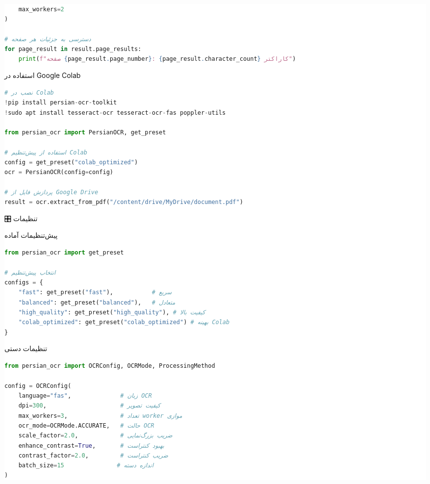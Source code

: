```python
    max_workers=2
)

# دسترسی به جزئیات هر صفحه
for page_result in result.page_results:
    print(f"صفحه {page_result.page_number}: {page_result.character_count} کاراکتر")
```

 استفاده در Google Colab

```python
# نصب در Colab
!pip install persian-ocr-toolkit
!sudo apt install tesseract-ocr tesseract-ocr-fas poppler-utils

from persian_ocr import PersianOCR, get_preset

# استفاده از پیش‌تنظیم Colab
config = get_preset("colab_optimized")
ocr = PersianOCR(config=config)

# پردازش فایل از Google Drive
result = ocr.extract_from_pdf("/content/drive/MyDrive/document.pdf")
```

 🎛️ تنظیمات

 پیش‌تنظیمات آماده

```python
from persian_ocr import get_preset

# انتخاب پیش‌تنظیم
configs = {
    "fast": get_preset("fast"),           # سریع
    "balanced": get_preset("balanced"),   # متعادل  
    "high_quality": get_preset("high_quality"), # کیفیت بالا
    "colab_optimized": get_preset("colab_optimized") # بهینه Colab
}
```

 تنظیمات دستی

```python
from persian_ocr import OCRConfig, OCRMode, ProcessingMethod

config = OCRConfig(
    language="fas",              # زبان OCR
    dpi=300,                     # کیفیت تصویر
    max_workers=3,               # تعداد worker موازی
    ocr_mode=OCRMode.ACCURATE,   # حالت OCR
    scale_factor=2.0,            # ضریب بزرگ‌نمایی
    enhance_contrast=True,       # بهبود کنتراست
    contrast_factor=2.0,         # ضریب کنتراست
    batch_size=15               # اندازه دسته
)
```
